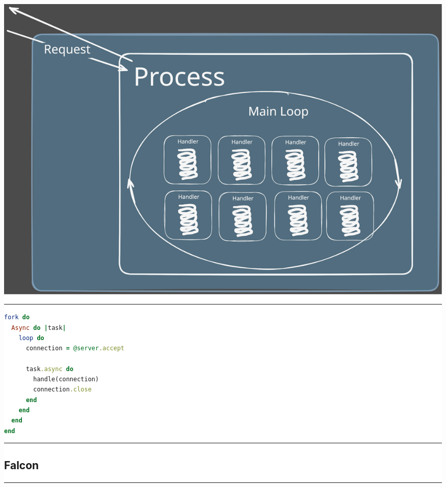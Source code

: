 ![fiber per connection diagram](./fiber-server-diagram.svg)

---

```rb
fork do
  Async do |task|
    loop do
      connection = @server.accept

      task.async do
        handle(connection)
        connection.close
      end
    end
  end
end
```

---

## Falcon

---